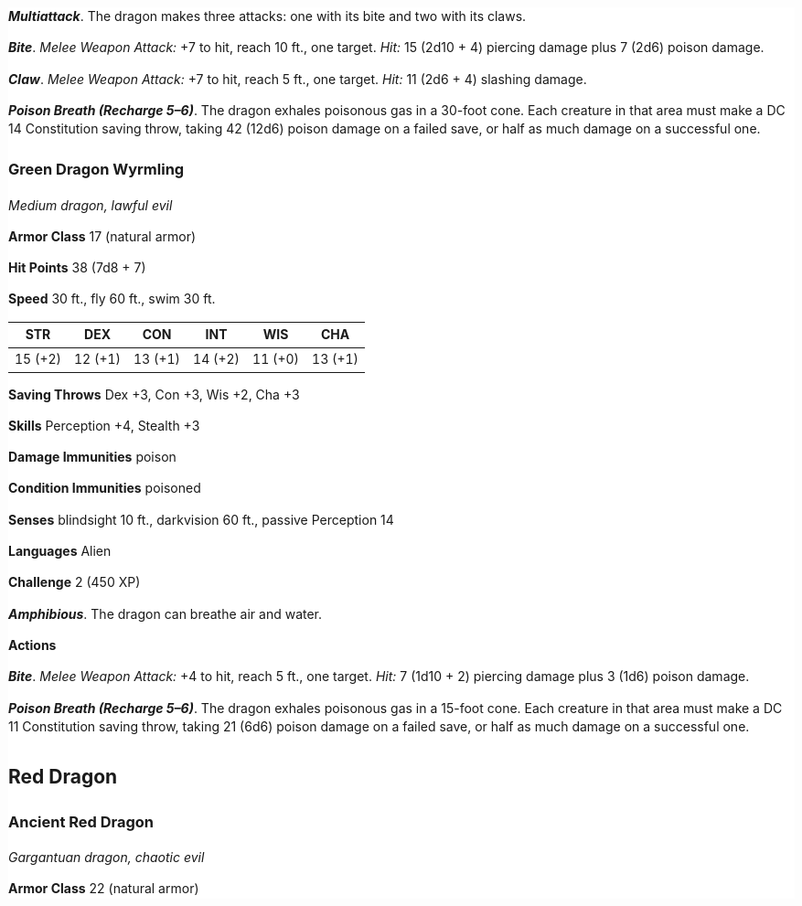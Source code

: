 **_Multiattack_**. The dragon makes three attacks: one with its bite and two with its claws.

**_Bite_**. _Melee Weapon Attack:_ +7 to hit, reach 10 ft., one target. _Hit:_ 15 (2d10 + 4) piercing damage plus 7 (2d6) poison damage.

**_Claw_**. _Melee Weapon Attack:_ +7 to hit, reach 5 ft., one target. _Hit:_ 11 (2d6 + 4) slashing damage.

**_Poison Breath (Recharge 5–6)_**. The dragon exhales poisonous gas in a 30-foot cone. Each creature in that area must make a DC 14 Constitution saving throw, taking 42 (12d6) poison damage on a failed save, or half as much damage on a successful one.

### Green Dragon Wyrmling

_Medium dragon, lawful evil_

**Armor Class** 17 (natural armor)

**Hit Points** 38 (7d8 + 7)

**Speed** 30 ft., fly 60 ft., swim 30 ft.

| STR     | DEX     | CON     | INT     | WIS     | CHA     |
|---------|---------|---------|---------|---------|---------|
| 15 (+2) | 12 (+1) | 13 (+1) | 14 (+2) | 11 (+0) | 13 (+1) |

**Saving Throws** Dex +3, Con +3, Wis +2, Cha +3

**Skills** Perception +4, Stealth +3

**Damage Immunities** poison

**Condition Immunities** poisoned

**Senses** blindsight 10 ft., darkvision 60 ft., passive Perception 14

**Languages** Alien

**Challenge** 2 (450 XP)

**_Amphibious_**. The dragon can breathe air and water.

**Actions**

**_Bite_**. _Melee Weapon Attack:_ +4 to hit, reach 5 ft., one target. _Hit:_ 7 (1d10 + 2) piercing damage plus 3 (1d6) poison damage.

**_Poison Breath (Recharge 5–6)_**. The dragon exhales poisonous gas in a 15-foot cone. Each creature in that area must make a DC 11 Constitution saving throw, taking 21 (6d6) poison damage on a failed save, or half as much damage on a successful one.

## Red Dragon

### Ancient Red Dragon

_Gargantuan dragon, chaotic evil_

**Armor Class** 22 (natural armor)
